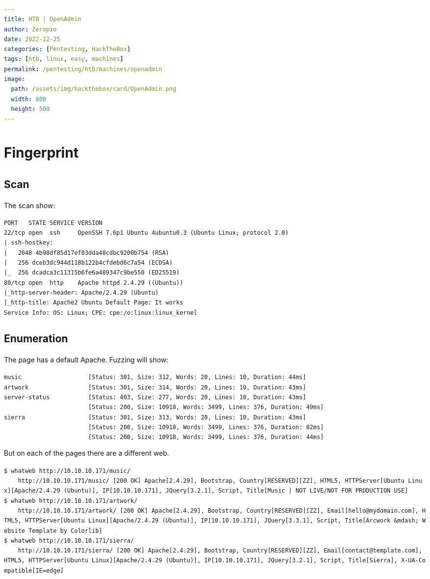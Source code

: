 ```yaml
---
title: HTB | OpenAdmin
author: Zeropio
date: 2022-12-25
categories: [Pentesting, HackTheBox]
tags: [htb, linux, easy, machines]
permalink: /pentesting/htb/machines/openadmin
image:
  path: /assets/img/hackthebox/card/OpenAdmin.png
  width: 800
  height: 500
---
```


# Fingerprint

## Scan

The scan show:

```
PORT   STATE SERVICE VERSION
22/tcp open  ssh     OpenSSH 7.6p1 Ubuntu 4ubuntu0.3 (Ubuntu Linux; protocol 2.0)
| ssh-hostkey: 
|   2048 4b98df85d17ef03dda48cdbc9200b754 (RSA)
|   256 dceb3dc944d118b122b4cfdebd6c7a54 (ECDSA)
|_  256 dcadca3c11315b6fe6a489347c9be550 (ED25519)
80/tcp open  http    Apache httpd 2.4.29 ((Ubuntu))
|_http-server-header: Apache/2.4.29 (Ubuntu)
|_http-title: Apache2 Ubuntu Default Page: It works
Service Info: OS: Linux; CPE: cpe:/o:linux:linux_kernel
```

## Enumeration

The page has a default Apache. Fuzzing will show:

```
music                   [Status: 301, Size: 312, Words: 20, Lines: 10, Duration: 44ms]
artwork                 [Status: 301, Size: 314, Words: 20, Lines: 10, Duration: 43ms]
server-status           [Status: 403, Size: 277, Words: 20, Lines: 10, Duration: 43ms]
                        [Status: 200, Size: 10918, Words: 3499, Lines: 376, Duration: 49ms]
sierra                  [Status: 301, Size: 313, Words: 20, Lines: 10, Duration: 43ms]
                        [Status: 200, Size: 10918, Words: 3499, Lines: 376, Duration: 82ms]
                        [Status: 200, Size: 10918, Words: 3499, Lines: 376, Duration: 44ms]
```

But on each of the pages there are a different web.

```console
$ whatweb http://10.10.10.171/music/
	http://10.10.10.171/music/ [200 OK] Apache[2.4.29], Bootstrap, Country[RESERVED][ZZ], HTML5, HTTPServer[Ubuntu Linux][Apache/2.4.29 (Ubuntu)], IP[10.10.10.171], JQuery[3.2.1], Script, Title[Music | NOT LIVE/NOT FOR PRODUCTION USE]
$ whatweb http://10.10.10.171/artwork/
	http://10.10.10.171/artwork/ [200 OK] Apache[2.4.29], Bootstrap, Country[RESERVED][ZZ], Email[hello@mydomain.com], HTML5, HTTPServer[Ubuntu Linux][Apache/2.4.29 (Ubuntu)], IP[10.10.10.171], JQuery[3.3.1], Script, Title[Arcwork &mdash; Website Template by Colorlib]
$ whatweb http://10.10.10.171/sierra/ 
	http://10.10.10.171/sierra/ [200 OK] Apache[2.4.29], Bootstrap, Country[RESERVED][ZZ], Email[contact@template.com], HTML5, HTTPServer[Ubuntu Linux][Apache/2.4.29 (Ubuntu)], IP[10.10.10.171], JQuery[3.2.1], Script, Title[Sierra], X-UA-Compatible[IE=edge]
```
